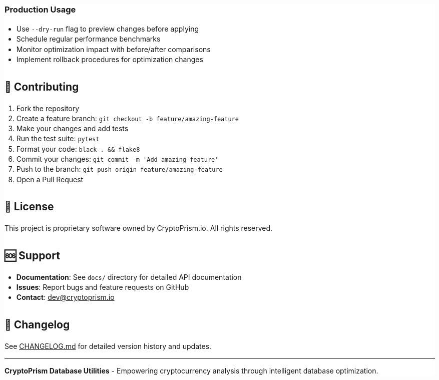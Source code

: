 ### Production Usage
- Use `--dry-run` flag to preview changes before applying
- Schedule regular performance benchmarks
- Monitor optimization impact with before/after comparisons
- Implement rollback procedures for optimization changes

## 🤝 Contributing

1. Fork the repository
2. Create a feature branch: `git checkout -b feature/amazing-feature`
3. Make your changes and add tests
4. Run the test suite: `pytest`
5. Format your code: `black . && flake8`
6. Commit your changes: `git commit -m 'Add amazing feature'`
7. Push to the branch: `git push origin feature/amazing-feature`
8. Open a Pull Request

## 📄 License

This project is proprietary software owned by CryptoPrism.io. All rights reserved.

## 🆘 Support

- **Documentation**: See `docs/` directory for detailed API documentation
- **Issues**: Report bugs and feature requests on GitHub
- **Contact**: dev@cryptoprism.io

## 🔄 Changelog

See [CHANGELOG.md](CHANGELOG.md) for detailed version history and updates.

---

**CryptoPrism Database Utilities** - Empowering cryptocurrency analysis through intelligent database optimization.
